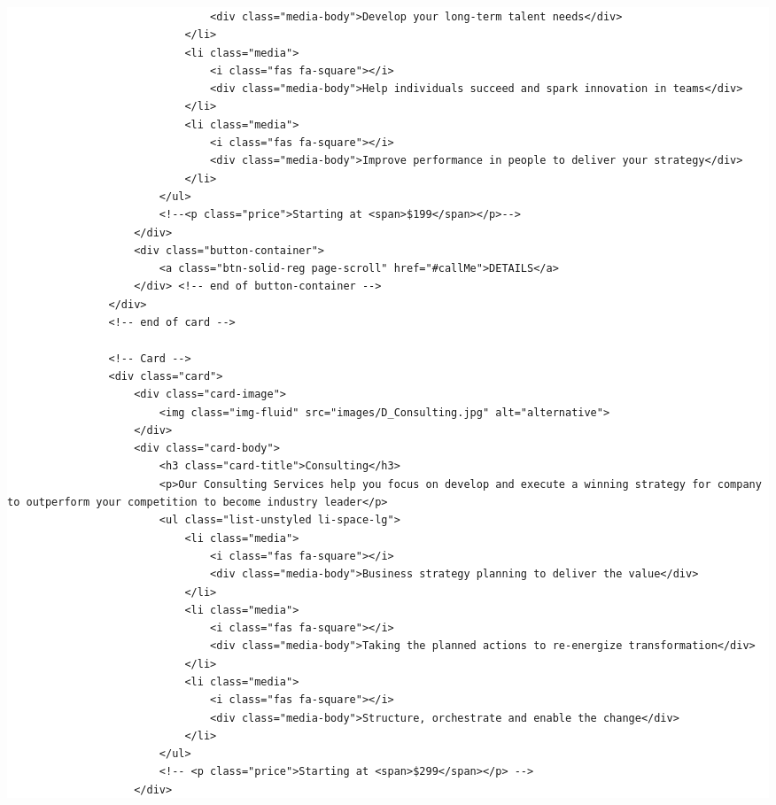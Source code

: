                                    <div class="media-body">Develop your long-term talent needs</div>
                                </li>
                                <li class="media">
                                    <i class="fas fa-square"></i>
                                    <div class="media-body">Help individuals succeed and spark innovation in teams</div>
                                </li>
                                <li class="media">
                                    <i class="fas fa-square"></i>
                                    <div class="media-body">Improve performance in people to deliver your strategy</div>
                                </li>
                            </ul>
                            <!--<p class="price">Starting at <span>$199</span></p>-->
                        </div>
                        <div class="button-container">
                            <a class="btn-solid-reg page-scroll" href="#callMe">DETAILS</a>
                        </div> <!-- end of button-container -->
                    </div>
                    <!-- end of card -->

                    <!-- Card -->
                    <div class="card">
                        <div class="card-image">
                            <img class="img-fluid" src="images/D_Consulting.jpg" alt="alternative">
                        </div>
                        <div class="card-body">
                            <h3 class="card-title">Consulting</h3>
                            <p>Our Consulting Services help you focus on develop and execute a winning strategy for company to outperform your competition to become industry leader</p>
                            <ul class="list-unstyled li-space-lg">
                                <li class="media">
                                    <i class="fas fa-square"></i>
                                    <div class="media-body">Business strategy planning to deliver the value</div>
                                </li>
                                <li class="media">
                                    <i class="fas fa-square"></i>
                                    <div class="media-body">Taking the planned actions to re-energize transformation</div>
                                </li>
                                <li class="media">
                                    <i class="fas fa-square"></i>
                                    <div class="media-body">Structure, orchestrate and enable the change</div>
                                </li>
                            </ul>
                            <!-- <p class="price">Starting at <span>$299</span></p> -->
                        </div>